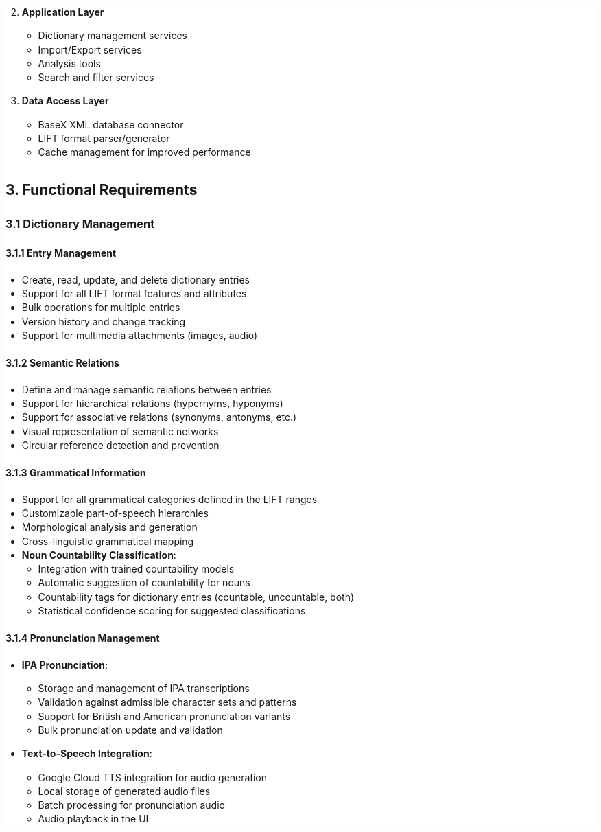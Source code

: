 2. **Application Layer**
   - Dictionary management services
   - Import/Export services
   - Analysis tools
   - Search and filter services

3. **Data Access Layer**
   - BaseX XML database connector
   - LIFT format parser/generator
   - Cache management for improved performance

## 3. Functional Requirements

### 3.1 Dictionary Management

#### 3.1.1 Entry Management

- Create, read, update, and delete dictionary entries
- Support for all LIFT format features and attributes
- Bulk operations for multiple entries
- Version history and change tracking
- Support for multimedia attachments (images, audio)

#### 3.1.2 Semantic Relations

- Define and manage semantic relations between entries
- Support for hierarchical relations (hypernyms, hyponyms)
- Support for associative relations (synonyms, antonyms, etc.)
- Visual representation of semantic networks
- Circular reference detection and prevention

#### 3.1.3 Grammatical Information

- Support for all grammatical categories defined in the LIFT ranges
- Customizable part-of-speech hierarchies
- Morphological analysis and generation
- Cross-linguistic grammatical mapping
- **Noun Countability Classification**:
  - Integration with trained countability models
  - Automatic suggestion of countability for nouns
  - Countability tags for dictionary entries (countable, uncountable, both)
  - Statistical confidence scoring for suggested classifications

#### 3.1.4 Pronunciation Management

- **IPA Pronunciation**:
  - Storage and management of IPA transcriptions
  - Validation against admissible character sets and patterns
  - Support for British and American pronunciation variants
  - Bulk pronunciation update and validation

- **Text-to-Speech Integration**:
  - Google Cloud TTS integration for audio generation
  - Local storage of generated audio files
  - Batch processing for pronunciation audio
  - Audio playback in the UI
